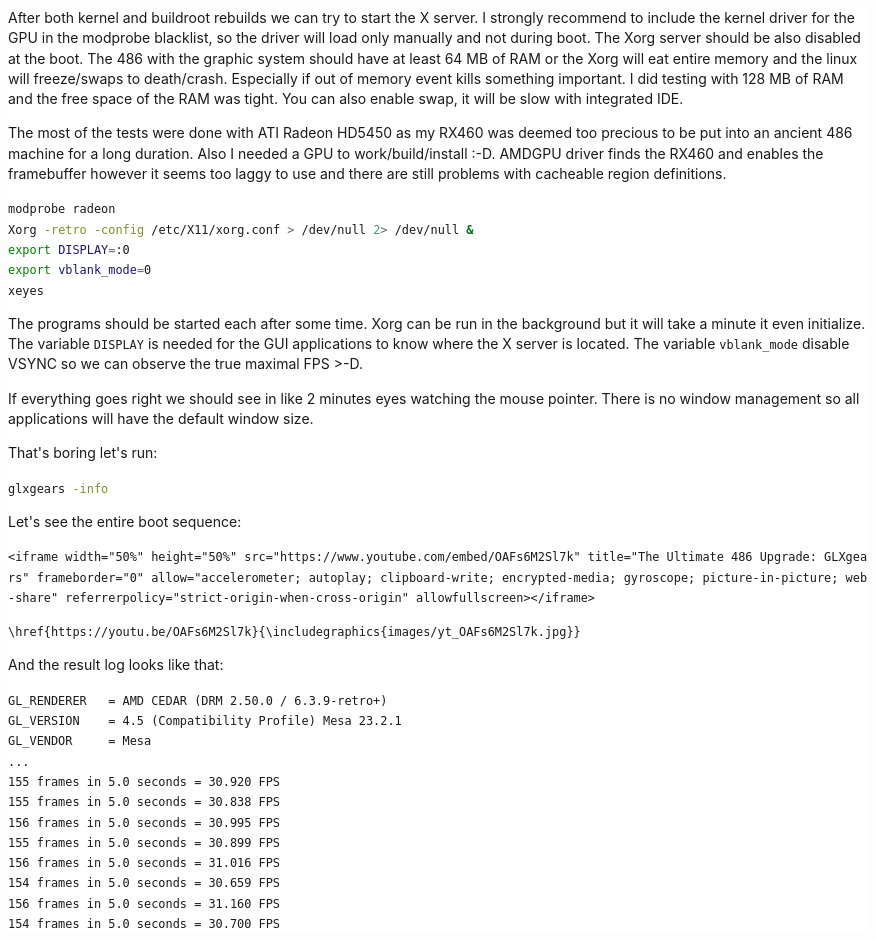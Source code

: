 After both kernel and buildroot rebuilds we can try to start the X server. I strongly recommend to include the kernel driver for the GPU in the modprobe blacklist, so the driver will load only manually and not during boot. The Xorg server should be also disabled at the boot. The 486 with the graphic system should have at least 64 MB of RAM or the Xorg will eat entire memory and the linux will freeze/swaps to death/crash. Especially if out of memory event kills something important. I did testing with 128 MB of RAM and the free space of the RAM was tight. You can also enable swap, it will be slow with integrated IDE.

The most of the tests were done with ATI Radeon HD5450 as my RX460 was deemed too precious to be put into an ancient 486 machine for a long duration. Also I needed a GPU to work/build/install :-D. AMDGPU driver finds the RX460 and enables the framebuffer however it seems too laggy to use and there are still problems with cacheable region definitions.

```bash
modprobe radeon
Xorg -retro -config /etc/X11/xorg.conf > /dev/null 2> /dev/null &
export DISPLAY=:0
export vblank_mode=0
xeyes
```

The programs should be started each after some time. Xorg can be run in the background but it will take a minute it even initialize. The variable `DISPLAY` is needed for the GUI applications to know where the X server is located. The variable `vblank_mode` disable VSYNC so we can observe the true maximal FPS >-D.

If everything goes right we should see in like 2 minutes eyes watching the mouse pointer. There is no window management so all applications will have the default window size.

That's boring let's run:
```bash
glxgears -info
```

Let's see the entire boot sequence:

```{=html}
<iframe width="50%" height="50%" src="https://www.youtube.com/embed/OAFs6M2Sl7k" title="The Ultimate 486 Upgrade: GLXgears" frameborder="0" allow="accelerometer; autoplay; clipboard-write; encrypted-media; gyroscope; picture-in-picture; web-share" referrerpolicy="strict-origin-when-cross-origin" allowfullscreen></iframe>
```

```{=latex}
\href{https://youtu.be/OAFs6M2Sl7k}{\includegraphics{images/yt_OAFs6M2Sl7k.jpg}}
```

And the result log looks like that:

```
GL_RENDERER   = AMD CEDAR (DRM 2.50.0 / 6.3.9-retro+)
GL_VERSION    = 4.5 (Compatibility Profile) Mesa 23.2.1
GL_VENDOR     = Mesa
...
155 frames in 5.0 seconds = 30.920 FPS
155 frames in 5.0 seconds = 30.838 FPS
156 frames in 5.0 seconds = 30.995 FPS
155 frames in 5.0 seconds = 30.899 FPS
156 frames in 5.0 seconds = 31.016 FPS
154 frames in 5.0 seconds = 30.659 FPS
156 frames in 5.0 seconds = 31.160 FPS
154 frames in 5.0 seconds = 30.700 FPS
```
